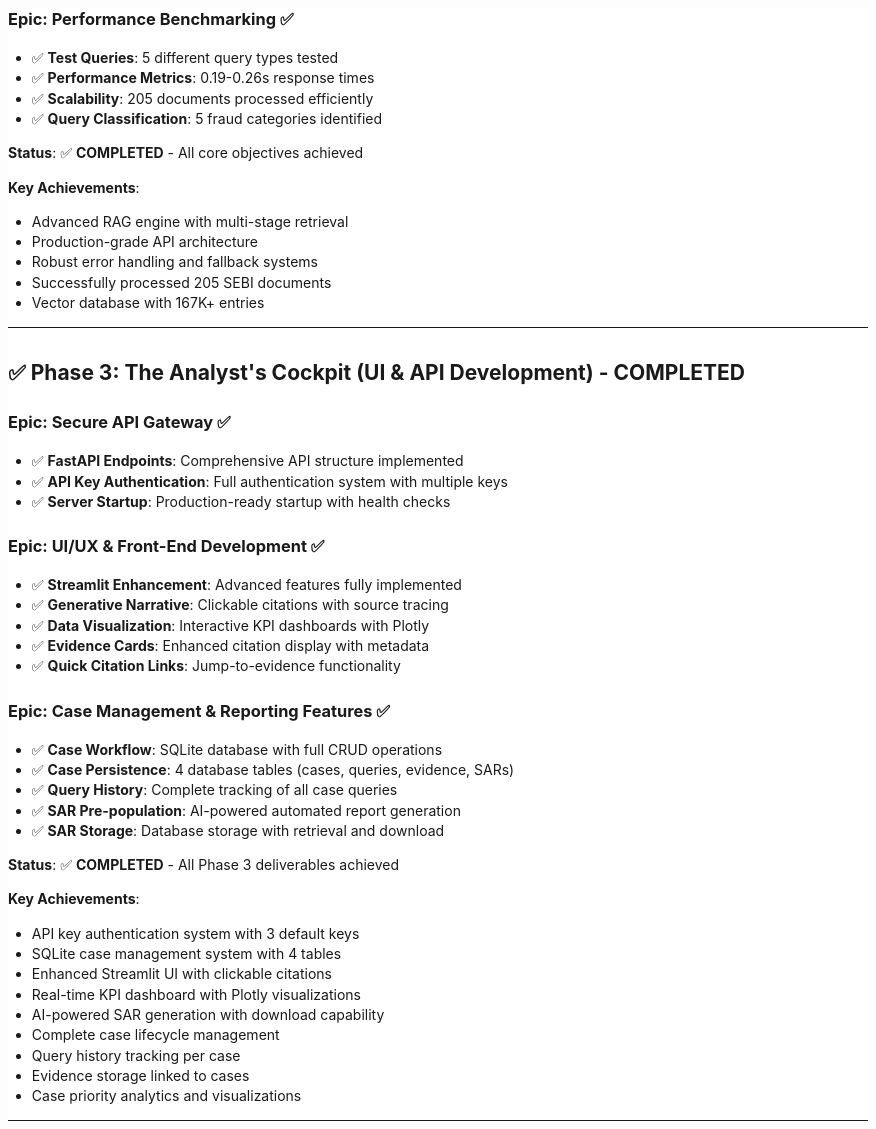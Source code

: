 ### Epic: Performance Benchmarking ✅
- ✅ **Test Queries**: 5 different query types tested
- ✅ **Performance Metrics**: 0.19-0.26s response times
- ✅ **Scalability**: 205 documents processed efficiently
- ✅ **Query Classification**: 5 fraud categories identified

**Status**: ✅ **COMPLETED** - All core objectives achieved

**Key Achievements**:
- Advanced RAG engine with multi-stage retrieval
- Production-grade API architecture
- Robust error handling and fallback systems
- Successfully processed 205 SEBI documents
- Vector database with 167K+ entries

---

## ✅ **Phase 3: The Analyst's Cockpit (UI & API Development) - COMPLETED**

### Epic: Secure API Gateway ✅
- ✅ **FastAPI Endpoints**: Comprehensive API structure implemented
- ✅ **API Key Authentication**: Full authentication system with multiple keys
- ✅ **Server Startup**: Production-ready startup with health checks

### Epic: UI/UX & Front-End Development ✅
- ✅ **Streamlit Enhancement**: Advanced features fully implemented
- ✅ **Generative Narrative**: Clickable citations with source tracing
- ✅ **Data Visualization**: Interactive KPI dashboards with Plotly
- ✅ **Evidence Cards**: Enhanced citation display with metadata
- ✅ **Quick Citation Links**: Jump-to-evidence functionality

### Epic: Case Management & Reporting Features ✅
- ✅ **Case Workflow**: SQLite database with full CRUD operations
- ✅ **Case Persistence**: 4 database tables (cases, queries, evidence, SARs)
- ✅ **Query History**: Complete tracking of all case queries
- ✅ **SAR Pre-population**: AI-powered automated report generation
- ✅ **SAR Storage**: Database storage with retrieval and download

**Status**: ✅ **COMPLETED** - All Phase 3 deliverables achieved

**Key Achievements**:
- API key authentication system with 3 default keys
- SQLite case management system with 4 tables
- Enhanced Streamlit UI with clickable citations
- Real-time KPI dashboard with Plotly visualizations
- AI-powered SAR generation with download capability
- Complete case lifecycle management
- Query history tracking per case
- Evidence storage linked to cases
- Case priority analytics and visualizations

---
